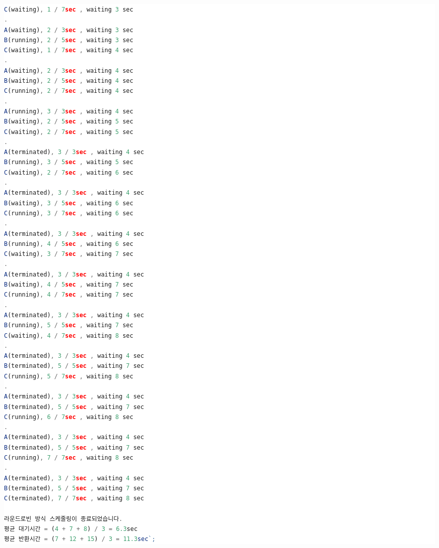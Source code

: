 ```javascript
C(waiting), 1 / 7sec , waiting 3 sec
.
A(waiting), 2 / 3sec , waiting 3 sec
B(running), 2 / 5sec , waiting 3 sec
C(waiting), 1 / 7sec , waiting 4 sec
.
A(waiting), 2 / 3sec , waiting 4 sec
B(waiting), 2 / 5sec , waiting 4 sec
C(running), 2 / 7sec , waiting 4 sec
.
A(running), 3 / 3sec , waiting 4 sec
B(waiting), 2 / 5sec , waiting 5 sec
C(waiting), 2 / 7sec , waiting 5 sec
.
A(terminated), 3 / 3sec , waiting 4 sec
B(running), 3 / 5sec , waiting 5 sec
C(waiting), 2 / 7sec , waiting 6 sec
.
A(terminated), 3 / 3sec , waiting 4 sec
B(waiting), 3 / 5sec , waiting 6 sec
C(running), 3 / 7sec , waiting 6 sec
.
A(terminated), 3 / 3sec , waiting 4 sec
B(running), 4 / 5sec , waiting 6 sec
C(waiting), 3 / 7sec , waiting 7 sec
.
A(terminated), 3 / 3sec , waiting 4 sec
B(waiting), 4 / 5sec , waiting 7 sec
C(running), 4 / 7sec , waiting 7 sec
.
A(terminated), 3 / 3sec , waiting 4 sec
B(running), 5 / 5sec , waiting 7 sec
C(waiting), 4 / 7sec , waiting 8 sec
.
A(terminated), 3 / 3sec , waiting 4 sec
B(terminated), 5 / 5sec , waiting 7 sec
C(running), 5 / 7sec , waiting 8 sec
.
A(terminated), 3 / 3sec , waiting 4 sec
B(terminated), 5 / 5sec , waiting 7 sec
C(running), 6 / 7sec , waiting 8 sec
.
A(terminated), 3 / 3sec , waiting 4 sec
B(terminated), 5 / 5sec , waiting 7 sec
C(running), 7 / 7sec , waiting 8 sec
.
A(terminated), 3 / 3sec , waiting 4 sec
B(terminated), 5 / 5sec , waiting 7 sec
C(terminated), 7 / 7sec , waiting 8 sec

라운드로빈 방식 스케줄링이 종료되었습니다.
평균 대기시간 = (4 + 7 + 8) / 3 = 6.3sec
평균 반환시간 = (7 + 12 + 15) / 3 = 11.3sec`;
```

